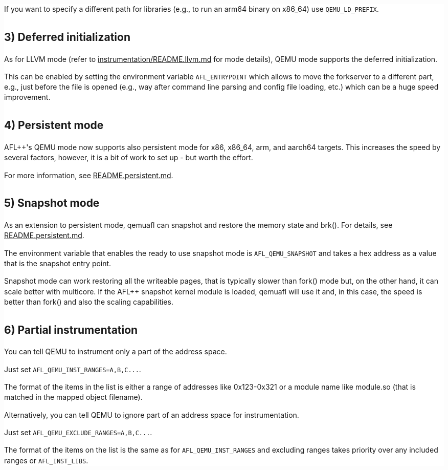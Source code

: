 If you want to specify a different path for libraries (e.g., to run an arm64
binary on x86_64) use `QEMU_LD_PREFIX`.

## 3) Deferred initialization

As for LLVM mode (refer to
[instrumentation/README.llvm.md](../instrumentation/README.llvm.md) for mode
details), QEMU mode supports the deferred initialization.

This can be enabled by setting the environment variable `AFL_ENTRYPOINT` which
allows to move the forkserver to a different part, e.g., just before the file is
opened (e.g., way after command line parsing and config file loading, etc.)
which can be a huge speed improvement.

## 4) Persistent mode

AFL++'s QEMU mode now supports also persistent mode for x86, x86_64, arm, and
aarch64 targets. This increases the speed by several factors, however, it is a
bit of work to set up - but worth the effort.

For more information, see [README.persistent.md](README.persistent.md).

## 5) Snapshot mode

As an extension to persistent mode, qemuafl can snapshot and restore the memory
state and brk(). For details, see [README.persistent.md](README.persistent.md).

The environment variable that enables the ready to use snapshot mode is
`AFL_QEMU_SNAPSHOT` and takes a hex address as a value that is the snapshot
entry point.

Snapshot mode can work restoring all the writeable pages, that is typically
slower than fork() mode but, on the other hand, it can scale better with
multicore. If the AFL++ snapshot kernel module is loaded, qemuafl will use it
and, in this case, the speed is better than fork() and also the scaling
capabilities.

## 6) Partial instrumentation

You can tell QEMU to instrument only a part of the address space.

Just set `AFL_QEMU_INST_RANGES=A,B,C...`.

The format of the items in the list is either a range of addresses like
0x123-0x321 or a module name like module.so (that is matched in the mapped
object filename).

Alternatively, you can tell QEMU to ignore part of an address space for
instrumentation.

Just set `AFL_QEMU_EXCLUDE_RANGES=A,B,C...`.

The format of the items on the list is the same as for `AFL_QEMU_INST_RANGES`
and excluding ranges takes priority over any included ranges or `AFL_INST_LIBS`.
